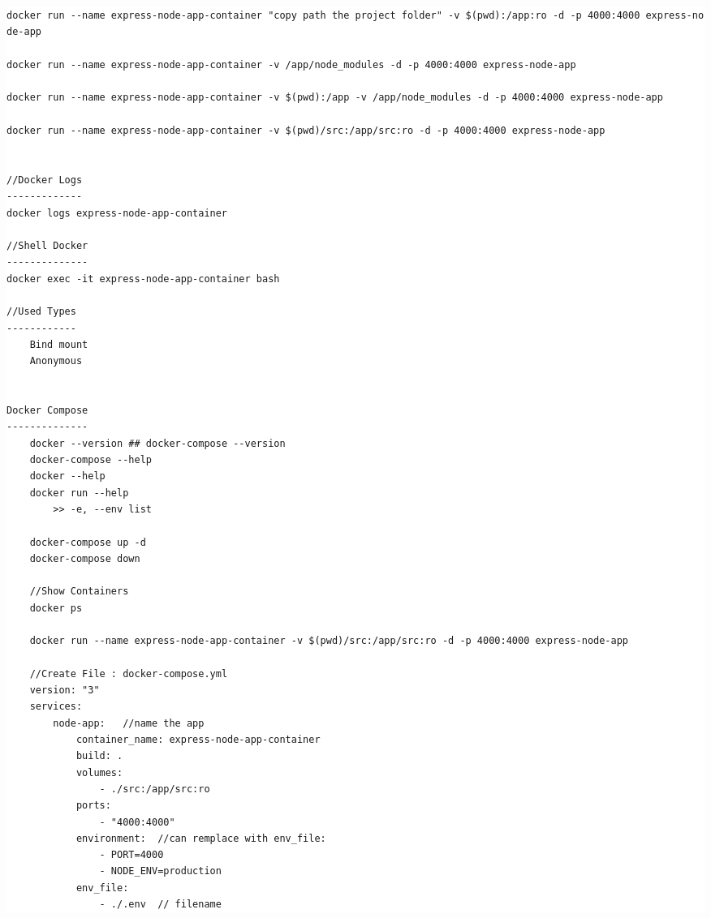     docker run --name express-node-app-container "copy path the project folder" -v $(pwd):/app:ro -d -p 4000:4000 express-node-app

    docker run --name express-node-app-container -v /app/node_modules -d -p 4000:4000 express-node-app

    docker run --name express-node-app-container -v $(pwd):/app -v /app/node_modules -d -p 4000:4000 express-node-app

    docker run --name express-node-app-container -v $(pwd)/src:/app/src:ro -d -p 4000:4000 express-node-app

	
	//Docker Logs
    -------------
	docker logs express-node-app-container
	
	//Shell Docker
    --------------
	docker exec -it express-node-app-container bash

    //Used Types
    ------------
        Bind mount
        Anonymous


    Docker Compose
    --------------
        docker --version ## docker-compose --version
        docker-compose --help
        docker --help
        docker run --help
            >> -e, --env list

        docker-compose up -d
        docker-compose down

        //Show Containers
        docker ps

        docker run --name express-node-app-container -v $(pwd)/src:/app/src:ro -d -p 4000:4000 express-node-app

        //Create File : docker-compose.yml
        version: "3"
        services:
            node-app:   //name the app
                container_name: express-node-app-container
                build: .
                volumes:
                    - ./src:/app/src:ro
                ports:
                    - "4000:4000"
                environment:  //can remplace with env_file:
                    - PORT=4000
                    - NODE_ENV=production   
                env_file:
                    - ./.env  // filename
